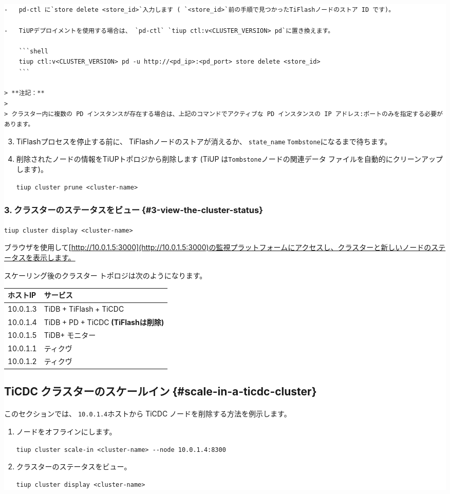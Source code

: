     -   pd-ctl に`store delete <store_id>`入力します ( `<store_id>`前の手順で見つかったTiFlashノードのストア ID です)。

    -   TiUPデプロイメントを使用する場合は、 `pd-ctl` `tiup ctl:v<CLUSTER_VERSION> pd`に置き換えます。

        ```shell
        tiup ctl:v<CLUSTER_VERSION> pd -u http://<pd_ip>:<pd_port> store delete <store_id>
        ```

    > **注記：**
    >
    > クラスター内に複数の PD インスタンスが存在する場合は、上記のコマンドでアクティブな PD インスタンスの IP アドレス:ポートのみを指定する必要があります。

3.  TiFlashプロセスを停止する前に、 TiFlashノードのストアが消えるか、 `state_name` `Tombstone`になるまで待ちます。

4.  削除されたノードの情報をTiUPトポロジから削除します (TiUP は`Tombstone`ノードの関連データ ファイルを自動的にクリーンアップします)。

    ```shell
    tiup cluster prune <cluster-name>
    ```

### 3. クラスターのステータスをビュー {#3-view-the-cluster-status}

```shell
tiup cluster display <cluster-name>
```

ブラウザを使用して[http://10.0.1.5:3000](http://10.0.1.5:3000)の監視プラットフォームにアクセスし、クラスターと新しいノードのステータスを表示します。

スケーリング後のクラスター トポロジは次のようになります。

| ホストIP    | サービス                               |
| :------- | :--------------------------------- |
| 10.0.1.3 | TiDB + TiFlash + TiCDC             |
| 10.0.1.4 | TiDB + PD + TiCDC **(TiFlashは削除)** |
| 10.0.1.5 | TiDB+ モニター                         |
| 10.0.1.1 | ティクヴ                               |
| 10.0.1.2 | ティクヴ                               |

## TiCDC クラスターのスケールイン {#scale-in-a-ticdc-cluster}

このセクションでは、 `10.0.1.4`ホストから TiCDC ノードを削除する方法を例示します。

1.  ノードをオフラインにします。

    ```shell
    tiup cluster scale-in <cluster-name> --node 10.0.1.4:8300
    ```

2.  クラスターのステータスをビュー。

    ```shell
    tiup cluster display <cluster-name>
    ```
